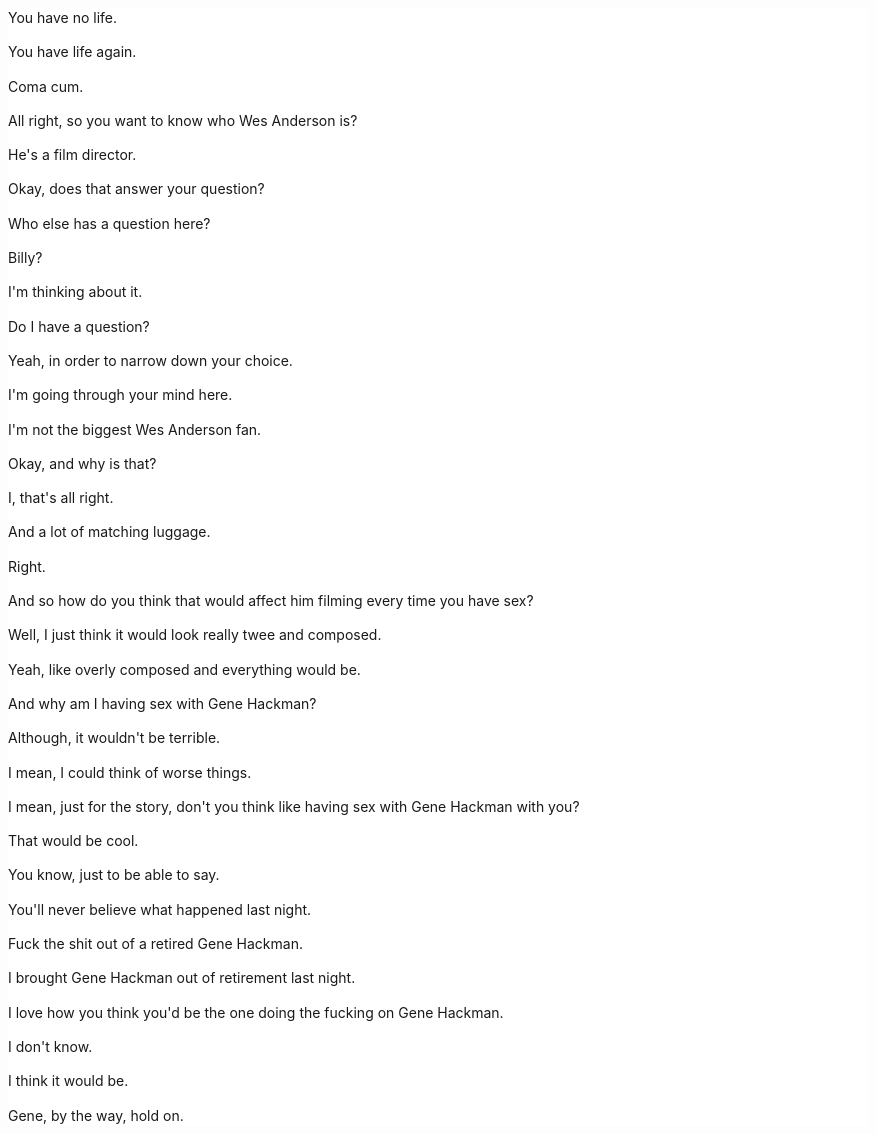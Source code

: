 You have no life.

You have life again.

Coma cum.

All right, so you want to know who Wes Anderson is?

He's a film director.

Okay, does that answer your question?

Who else has a question here?

Billy?

I'm thinking about it.

Do I have a question?

Yeah, in order to narrow down your choice.

I'm going through your mind here.

I'm not the biggest Wes Anderson fan.

Okay, and why is that?

I, that's all right.

And a lot of matching luggage.

Right.

And so how do you think that would affect him filming every time you have sex?

Well, I just think it would look really twee and composed.

Yeah, like overly composed and everything would be.

And why am I having sex with Gene Hackman?

Although, it wouldn't be terrible.

I mean, I could think of worse things.

I mean, just for the story, don't you think like having sex with Gene Hackman with you?

That would be cool.

You know, just to be able to say.

You'll never believe what happened last night.

Fuck the shit out of a retired Gene Hackman.

I brought Gene Hackman out of retirement last night.

I love how you think you'd be the one doing the fucking on Gene Hackman.

I don't know.

I think it would be.

Gene, by the way, hold on.
